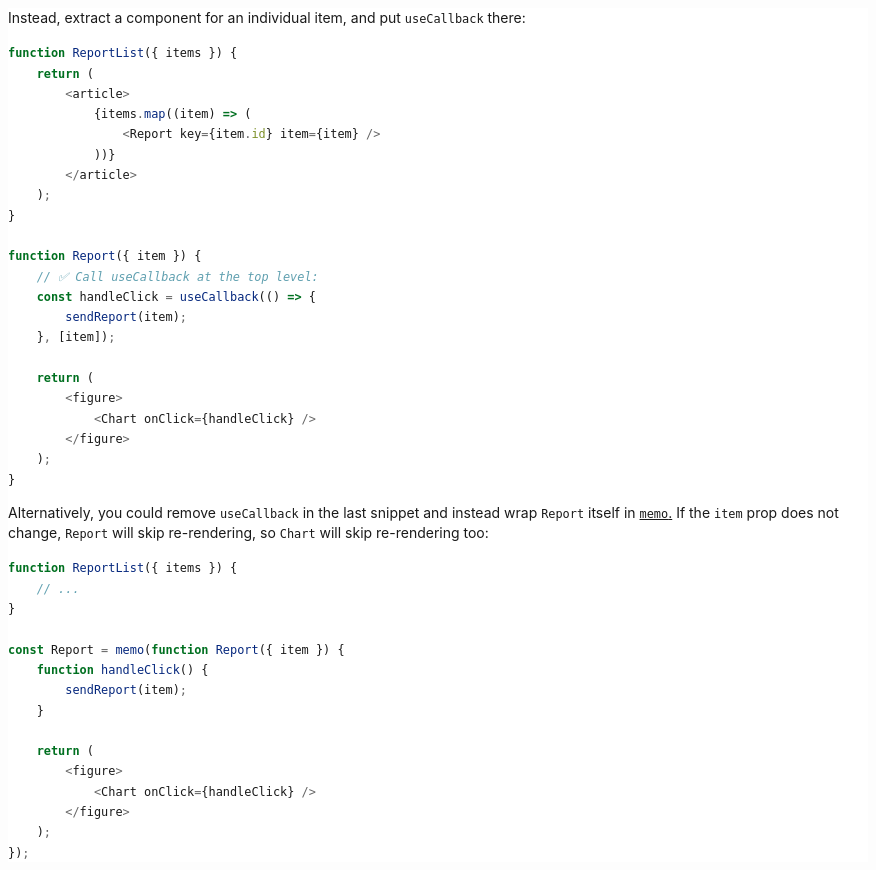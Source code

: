 Instead, extract a component for an individual item, and put `useCallback` there:

```js
function ReportList({ items }) {
	return (
		<article>
			{items.map((item) => (
				<Report key={item.id} item={item} />
			))}
		</article>
	);
}

function Report({ item }) {
	// ✅ Call useCallback at the top level:
	const handleClick = useCallback(() => {
		sendReport(item);
	}, [item]);

	return (
		<figure>
			<Chart onClick={handleClick} />
		</figure>
	);
}
```

Alternatively, you could remove `useCallback` in the last snippet and instead wrap `Report` itself in [`memo`.](/reference/react/memo) If the `item` prop does not change, `Report` will skip re-rendering, so `Chart` will skip re-rendering too:

```js
function ReportList({ items }) {
	// ...
}

const Report = memo(function Report({ item }) {
	function handleClick() {
		sendReport(item);
	}

	return (
		<figure>
			<Chart onClick={handleClick} />
		</figure>
	);
});
```

